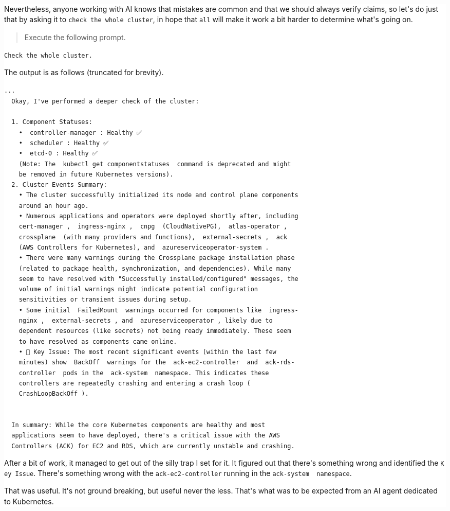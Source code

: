 Nevertheless, anyone working with AI knows that mistakes are common and that we should always verify claims, so let's do just that by asking it to `check the whole cluster`, in hope that `all` will make it work a bit harder to determine what's going on.

> Execute the following prompt.

```
Check the whole cluster.
```

The output is as follows (truncated for brevity).

```
...
  Okay, I've performed a deeper check of the cluster:

  1. Component Statuses:
    •  controller-manager : Healthy ✅
    •  scheduler : Healthy ✅
    •  etcd-0 : Healthy ✅
    (Note: The  kubectl get componentstatuses  command is deprecated and might
    be removed in future Kubernetes versions).
  2. Cluster Events Summary:
    • The cluster successfully initialized its node and control plane components
    around an hour ago.
    • Numerous applications and operators were deployed shortly after, including
    cert-manager ,  ingress-nginx ,  cnpg  (CloudNativePG),  atlas-operator ,
    crossplane  (with many providers and functions),  external-secrets ,  ack
    (AWS Controllers for Kubernetes), and  azureserviceoperator-system .
    • There were many warnings during the Crossplane package installation phase
    (related to package health, synchronization, and dependencies). While many
    seem to have resolved with "Successfully installed/configured" messages, the
    volume of initial warnings might indicate potential configuration
    sensitivities or transient issues during setup.
    • Some initial  FailedMount  warnings occurred for components like  ingress-
    nginx ,  external-secrets , and  azureserviceoperator , likely due to
    dependent resources (like secrets) not being ready immediately. These seem
    to have resolved as components came online.
    • 🚨 Key Issue: The most recent significant events (within the last few
    minutes) show  BackOff  warnings for the  ack-ec2-controller  and  ack-rds-
    controller  pods in the  ack-system  namespace. This indicates these
    controllers are repeatedly crashing and entering a crash loop (
    CrashLoopBackOff ).


  In summary: While the core Kubernetes components are healthy and most
  applications seem to have deployed, there's a critical issue with the AWS
  Controllers (ACK) for EC2 and RDS, which are currently unstable and crashing.
```

After a bit of work, it managed to get out of the silly trap I set for it. It figured out that there's something wrong and identified the `Key Issue`. There's something wrong with the `ack-ec2-controller` running in the `ack-system  namespace`.

That was useful. It's not ground breaking, but useful never the less. That's what was to be expected from an AI agent dedicated to Kubernetes.
